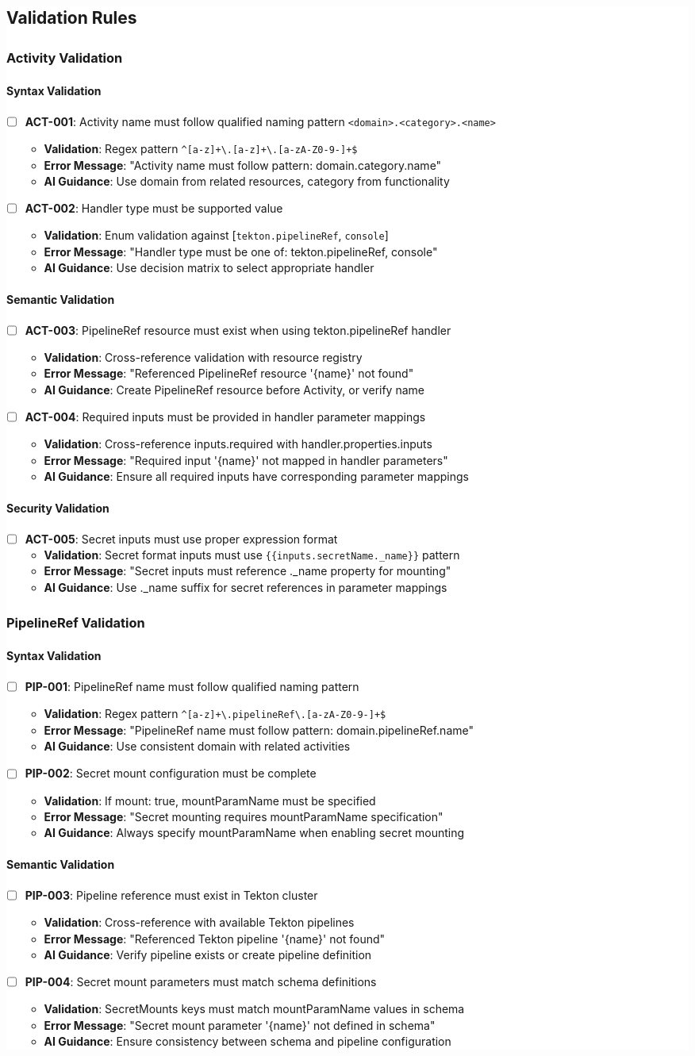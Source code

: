 ## Validation Rules

### Activity Validation

#### Syntax Validation
- [ ] **ACT-001**: Activity name must follow qualified naming pattern `<domain>.<category>.<name>`
  - **Validation**: Regex pattern `^[a-z]+\.[a-z]+\.[a-zA-Z0-9-]+$`
  - **Error Message**: "Activity name must follow pattern: domain.category.name"
  - **AI Guidance**: Use domain from related resources, category from functionality

- [ ] **ACT-002**: Handler type must be supported value
  - **Validation**: Enum validation against [`tekton.pipelineRef`, `console`]
  - **Error Message**: "Handler type must be one of: tekton.pipelineRef, console"
  - **AI Guidance**: Use decision matrix to select appropriate handler

#### Semantic Validation
- [ ] **ACT-003**: PipelineRef resource must exist when using tekton.pipelineRef handler
  - **Validation**: Cross-reference validation with resource registry
  - **Error Message**: "Referenced PipelineRef resource '{name}' not found"
  - **AI Guidance**: Create PipelineRef resource before Activity, or verify name

- [ ] **ACT-004**: Required inputs must be provided in handler parameter mappings
  - **Validation**: Cross-reference inputs.required with handler.properties.inputs
  - **Error Message**: "Required input '{name}' not mapped in handler parameters"
  - **AI Guidance**: Ensure all required inputs have corresponding parameter mappings

#### Security Validation
- [ ] **ACT-005**: Secret inputs must use proper expression format
  - **Validation**: Secret format inputs must use `{{inputs.secretName._name}}` pattern
  - **Error Message**: "Secret inputs must reference ._name property for mounting"
  - **AI Guidance**: Use ._name suffix for secret references in parameter mappings

### PipelineRef Validation

#### Syntax Validation
- [ ] **PIP-001**: PipelineRef name must follow qualified naming pattern
  - **Validation**: Regex pattern `^[a-z]+\.pipelineRef\.[a-zA-Z0-9-]+$`
  - **Error Message**: "PipelineRef name must follow pattern: domain.pipelineRef.name"
  - **AI Guidance**: Use consistent domain with related activities

- [ ] **PIP-002**: Secret mount configuration must be complete
  - **Validation**: If mount: true, mountParamName must be specified
  - **Error Message**: "Secret mounting requires mountParamName specification"
  - **AI Guidance**: Always specify mountParamName when enabling secret mounting

#### Semantic Validation
- [ ] **PIP-003**: Pipeline reference must exist in Tekton cluster
  - **Validation**: Cross-reference with available Tekton pipelines
  - **Error Message**: "Referenced Tekton pipeline '{name}' not found"
  - **AI Guidance**: Verify pipeline exists or create pipeline definition

- [ ] **PIP-004**: Secret mount parameters must match schema definitions
  - **Validation**: SecretMounts keys must match mountParamName values in schema
  - **Error Message**: "Secret mount parameter '{name}' not defined in schema"
  - **AI Guidance**: Ensure consistency between schema and pipeline configuration
